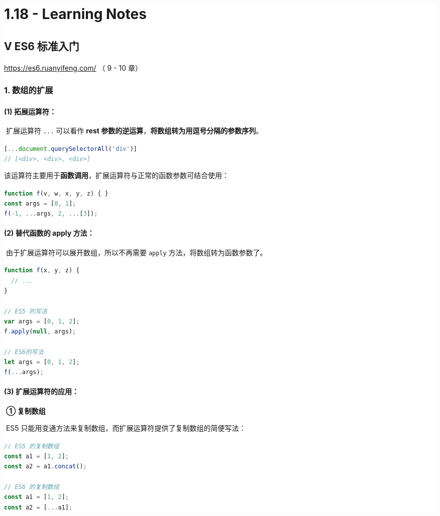 # 1.18 - Learning Notes



## Ⅴ ES6 标准入门

https://es6.ruanyifeng.com/ （ 9 - 10 章）

### 1. 数组的扩展

#### (1) 拓展运算符：

​	扩展运算符 `...` 可以看作 **rest 参数的逆运算**，**将数组转为用逗号分隔的参数序列**。

```javascript
[...document.querySelectorAll('div')]
// [<div>, <div>, <div>]
```

​	该运算符主要用于**函数调用**，扩展运算符与正常的函数参数可结合使用：

```javascript
function f(v, w, x, y, z) { }
const args = [0, 1];
f(-1, ...args, 2, ...[3]);
```



#### (2) 替代函数的 apply 方法：

​	由于扩展运算符可以展开数组，所以不再需要 `apply` 方法，将数组转为函数参数了。

```javascript
function f(x, y, z) {
  // ...
}

// ES5 的写法
var args = [0, 1, 2];
f.apply(null, args);

// ES6的写法
let args = [0, 1, 2];
f(...args);
```



#### (3) 扩展运算符的应用：

​	**① 复制数组**

​		ES5 只能用变通方法来复制数组，而扩展运算符提供了复制数组的简便写法：

```javascript
// ES5 的复制数组
const a1 = [1, 2];
const a2 = a1.concat();

// ES6 的复制数组
const a1 = [1, 2];
const a2 = [...a1];
```


  [propKey]: true,
  ['a' + 'bc']: 123